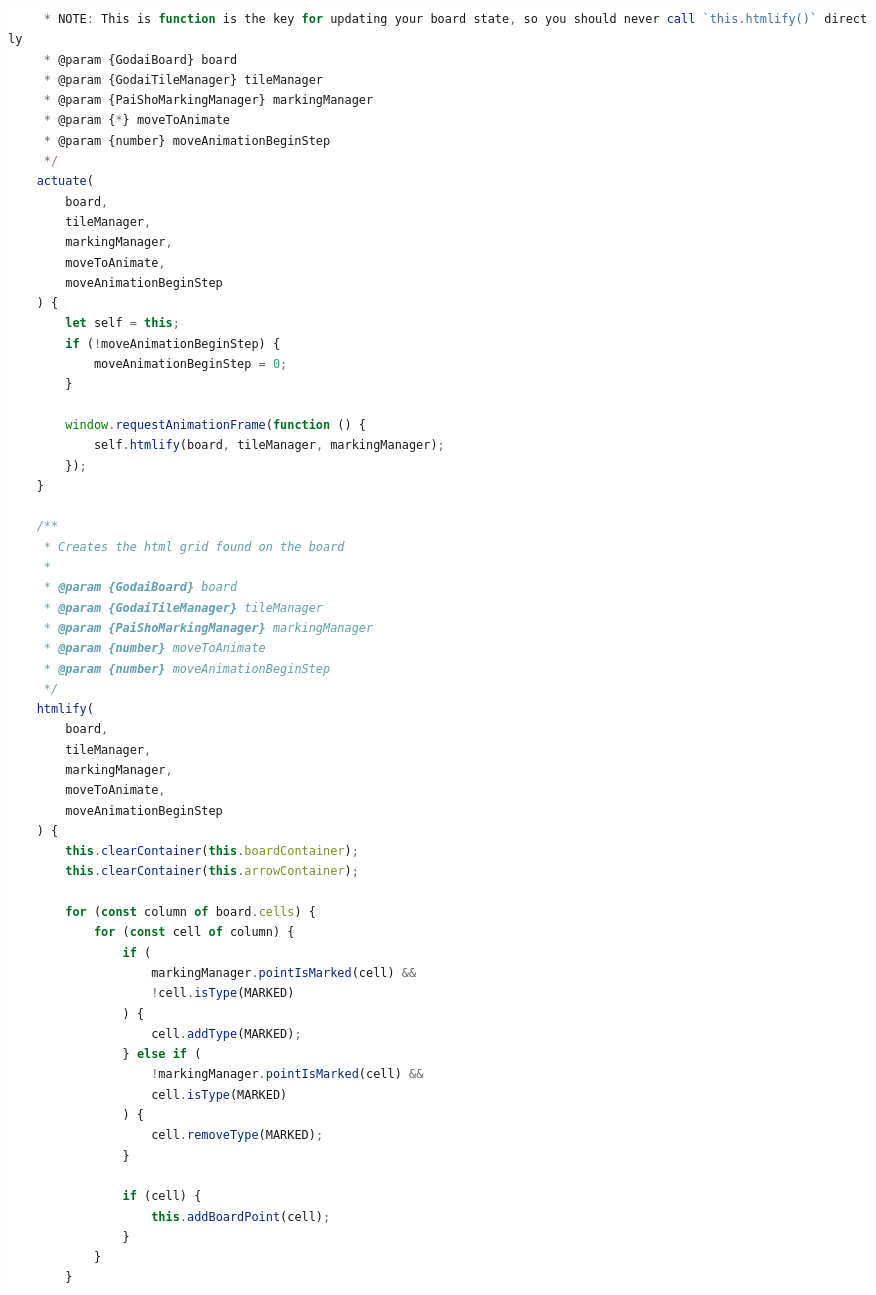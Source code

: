 ```js
     * NOTE: This is function is the key for updating your board state, so you should never call `this.htmlify()` directly
     * @param {GodaiBoard} board
     * @param {GodaiTileManager} tileManager
     * @param {PaiShoMarkingManager} markingManager
     * @param {*} moveToAnimate
     * @param {number} moveAnimationBeginStep
     */
    actuate(
        board,
        tileManager,
        markingManager,
        moveToAnimate,
        moveAnimationBeginStep
    ) {
        let self = this;
        if (!moveAnimationBeginStep) {
            moveAnimationBeginStep = 0;
        }

        window.requestAnimationFrame(function () {
            self.htmlify(board, tileManager, markingManager);
        });
    }

    /**
     * Creates the html grid found on the board
     *
     * @param {GodaiBoard} board
     * @param {GodaiTileManager} tileManager
     * @param {PaiShoMarkingManager} markingManager
     * @param {number} moveToAnimate
     * @param {number} moveAnimationBeginStep
     */
    htmlify(
        board,
        tileManager,
        markingManager,
        moveToAnimate,
        moveAnimationBeginStep
    ) {
        this.clearContainer(this.boardContainer);
        this.clearContainer(this.arrowContainer);

        for (const column of board.cells) {
            for (const cell of column) {
                if (
                    markingManager.pointIsMarked(cell) &&
                    !cell.isType(MARKED)
                ) {
                    cell.addType(MARKED);
                } else if (
                    !markingManager.pointIsMarked(cell) &&
                    cell.isType(MARKED)
                ) {
                    cell.removeType(MARKED);
                }

                if (cell) {
                    this.addBoardPoint(cell);
                }
            }
        }
```